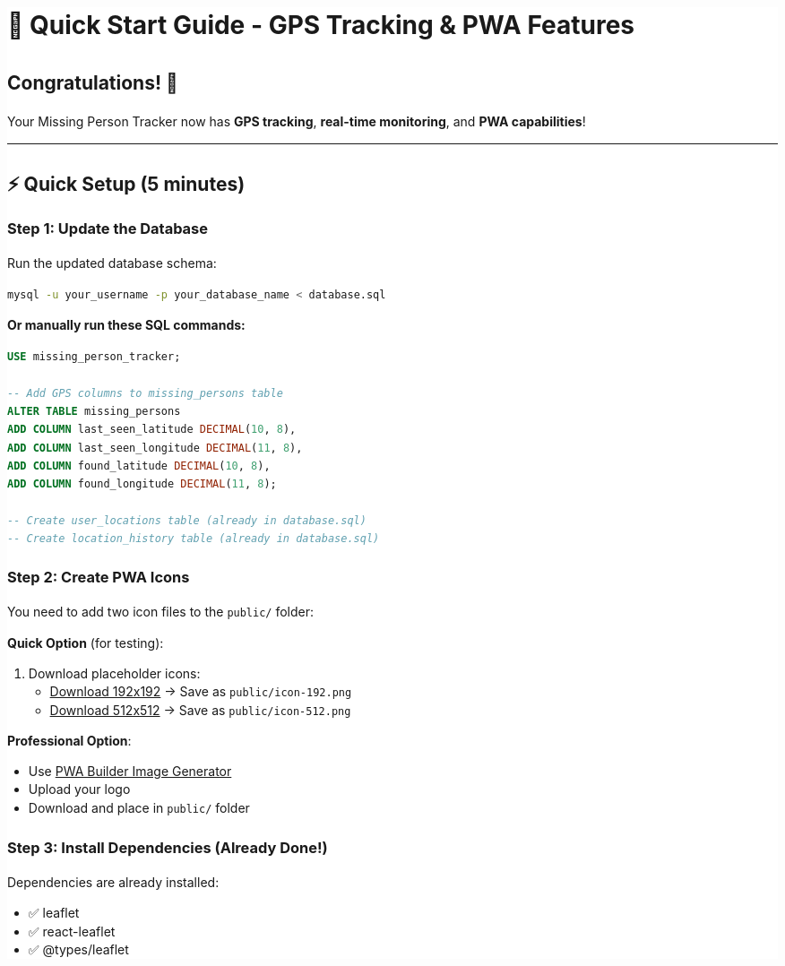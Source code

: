 # 🚀 Quick Start Guide - GPS Tracking & PWA Features

## Congratulations! 🎉

Your Missing Person Tracker now has **GPS tracking**, **real-time monitoring**, and **PWA capabilities**!

---

## ⚡ Quick Setup (5 minutes)

### Step 1: Update the Database
Run the updated database schema:

```bash
mysql -u your_username -p your_database_name < database.sql
```

**Or manually run these SQL commands:**
```sql
USE missing_person_tracker;

-- Add GPS columns to missing_persons table
ALTER TABLE missing_persons 
ADD COLUMN last_seen_latitude DECIMAL(10, 8),
ADD COLUMN last_seen_longitude DECIMAL(11, 8),
ADD COLUMN found_latitude DECIMAL(10, 8),
ADD COLUMN found_longitude DECIMAL(11, 8);

-- Create user_locations table (already in database.sql)
-- Create location_history table (already in database.sql)
```

### Step 2: Create PWA Icons
You need to add two icon files to the `public/` folder:

**Quick Option** (for testing):
1. Download placeholder icons:
   - [Download 192x192](https://placehold.co/192x192/3b82f6/white?text=MPT) → Save as `public/icon-192.png`
   - [Download 512x512](https://placehold.co/512x512/3b82f6/white?text=MPT) → Save as `public/icon-512.png`

**Professional Option**:
- Use [PWA Builder Image Generator](https://www.pwabuilder.com/imageGenerator)
- Upload your logo
- Download and place in `public/` folder

### Step 3: Install Dependencies (Already Done!)
Dependencies are already installed:
- ✅ leaflet
- ✅ react-leaflet
- ✅ @types/leaflet
